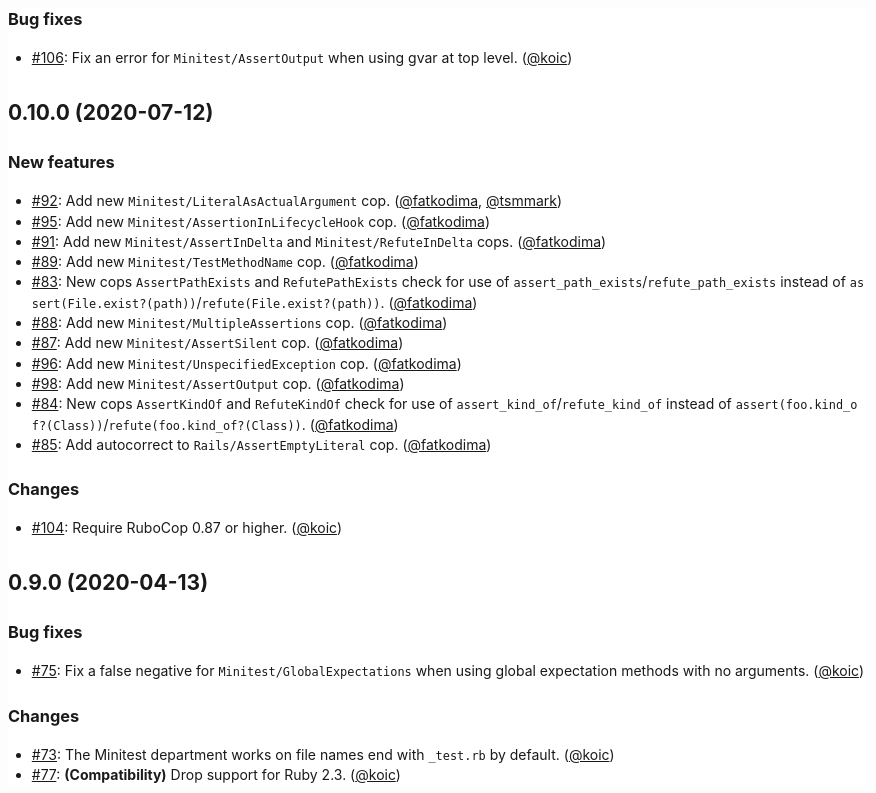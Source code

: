 ### Bug fixes

* [#106](https://github.com/rubocop/rubocop-minitest/issues/106): Fix an error for `Minitest/AssertOutput` when using gvar at top level. ([@koic][])

## 0.10.0 (2020-07-12)

### New features

* [#92](https://github.com/rubocop/rubocop-minitest/pull/92): Add new `Minitest/LiteralAsActualArgument` cop. ([@fatkodima][], [@tsmmark][])
* [#95](https://github.com/rubocop/rubocop-minitest/pull/95): Add new `Minitest/AssertionInLifecycleHook` cop. ([@fatkodima][])
* [#91](https://github.com/rubocop/rubocop-minitest/pull/91): Add new `Minitest/AssertInDelta` and `Minitest/RefuteInDelta` cops. ([@fatkodima][])
* [#89](https://github.com/rubocop/rubocop-minitest/pull/89): Add new `Minitest/TestMethodName` cop. ([@fatkodima][])
* [#83](https://github.com/rubocop/rubocop-minitest/pull/83): New cops `AssertPathExists` and `RefutePathExists` check for use of `assert_path_exists`/`refute_path_exists` instead of `assert(File.exist?(path))`/`refute(File.exist?(path))`. ([@fatkodima][])
* [#88](https://github.com/rubocop/rubocop-minitest/pull/88): Add new `Minitest/MultipleAssertions` cop. ([@fatkodima][])
* [#87](https://github.com/rubocop/rubocop-minitest/pull/87): Add new `Minitest/AssertSilent` cop. ([@fatkodima][])
* [#96](https://github.com/rubocop/rubocop-minitest/pull/96): Add new `Minitest/UnspecifiedException` cop. ([@fatkodima][])
* [#98](https://github.com/rubocop/rubocop-minitest/pull/98): Add new `Minitest/AssertOutput` cop. ([@fatkodima][])
* [#84](https://github.com/rubocop/rubocop-minitest/pull/84): New cops `AssertKindOf` and `RefuteKindOf` check for use of `assert_kind_of`/`refute_kind_of` instead of `assert(foo.kind_of?(Class))`/`refute(foo.kind_of?(Class))`. ([@fatkodima][])
* [#85](https://github.com/rubocop/rubocop-minitest/pull/85): Add autocorrect to `Rails/AssertEmptyLiteral` cop. ([@fatkodima][])

### Changes

* [#104](https://github.com/rubocop/rubocop-minitest/pull/104): Require RuboCop 0.87 or higher. ([@koic][])

## 0.9.0 (2020-04-13)

### Bug fixes

* [#75](https://github.com/rubocop/rubocop-minitest/issues/75): Fix a false negative for `Minitest/GlobalExpectations` when using global expectation methods with no arguments. ([@koic][])

### Changes

* [#73](https://github.com/rubocop/rubocop-minitest/issues/73): The Minitest department works on file names end with `_test.rb` by default. ([@koic][])
* [#77](https://github.com/rubocop/rubocop-minitest/pull/77): **(Compatibility)** Drop support for Ruby 2.3. ([@koic][])


[@koic]: https://github.com/koic
[@duduribeiro]: https://github.com/duduribeiro
[@tejasbubane]: https://github.com/tejasbubane
[@abhaynikam]: https://github.com/abhaynikam
[@herwinw]: https://github.com/herwinw
[@fsateler]: https://github.com/fsateler
[@andrykonchin]: https://github.com/andrykonchin
[@fatkodima]: https://github.com/fatkodima
[@tsmmark]: https://github.com/tsmmark
[@cstyles]: https://github.com/cstyles
[@ghiculescu]: https://github.com/ghiculescu
[@gi]: https://github.com/gi
[@ignacio-chiazzo]: https://github.com/ignacio-chiazzo
[@gjtorikian]: https://github.com/gjtorikian
[@ippachi]: https://github.com/ippachi
[@r7kamura]: https://github.com/r7kamura
[@rwstauner]: https://github.com/rwstauner
[@ryanquanz]: https://github.com/ryanquanz
[@flavorjones]: https://github.com/flavorjones
[@sambostock]: https://github.com/sambostock
[@G-Rath]: https://github.com/G-Rath
[@amomchilov]: https://github.com/amomchilov
[@earlopain]: https://github.com/earlopain
[@jaredmoody]: https://github.com/jaredmoody
[@brandoncc]: https://github.com/brandoncc
[@bquorning]: https://github.com/bquorning
[@rafaelfranca]: https://github.com/rafaelfranca